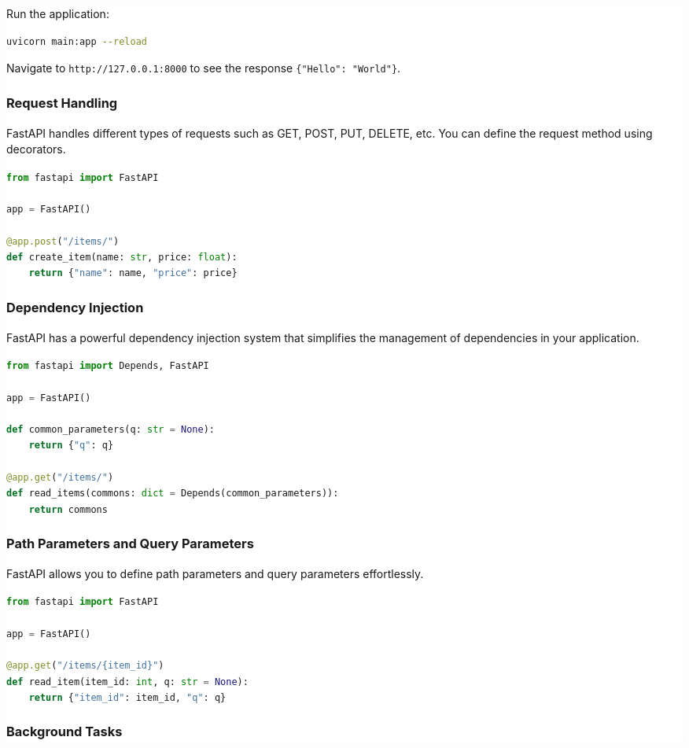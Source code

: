 Run the application:

```bash
uvicorn main:app --reload
```

Navigate to `http://127.0.0.1:8000` to see the response `{"Hello": "World"}`.

### Request Handling

FastAPI handles different types of requests such as GET, POST, PUT, DELETE, etc. You can define the request method using decorators.

```python
from fastapi import FastAPI

app = FastAPI()

@app.post("/items/")
def create_item(name: str, price: float):
    return {"name": name, "price": price}
```

### Dependency Injection

FastAPI has a powerful dependency injection system that simplifies the management of dependencies in your application.

```python
from fastapi import Depends, FastAPI

app = FastAPI()

def common_parameters(q: str = None):
    return {"q": q}

@app.get("/items/")
def read_items(commons: dict = Depends(common_parameters)):
    return commons
```

### Path Parameters and Query Parameters

FastAPI allows you to define path parameters and query parameters effortlessly.

```python
from fastapi import FastAPI

app = FastAPI()

@app.get("/items/{item_id}")
def read_item(item_id: int, q: str = None):
    return {"item_id": item_id, "q": q}
```

### Background Tasks
